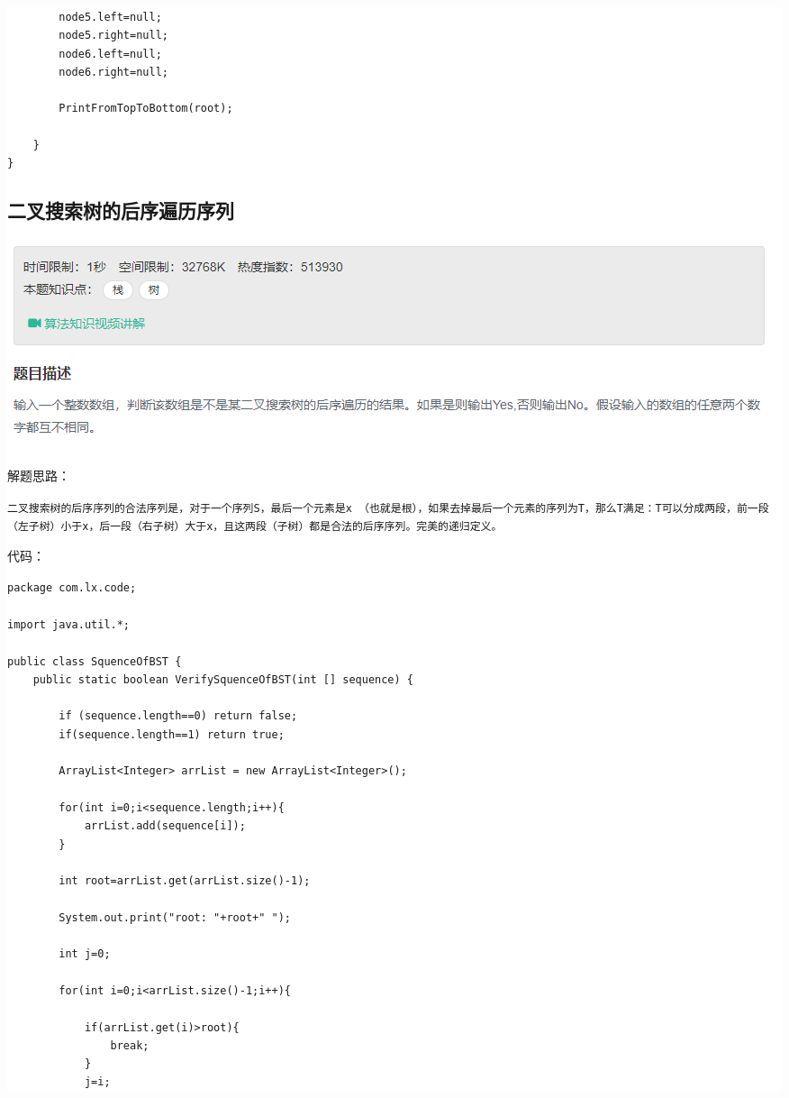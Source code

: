 ```
        node5.left=null;
        node5.right=null;
        node6.left=null;
        node6.right=null;

        PrintFromTopToBottom(root);
        
    }
}
```

## 二叉搜索树的后序遍历序列

![1568697071478](assets/1568697071478.png)

解题思路：

```
二叉搜索树的后序序列的合法序列是，对于一个序列S，最后一个元素是x （也就是根），如果去掉最后一个元素的序列为T，那么T满足：T可以分成两段，前一段（左子树）小于x，后一段（右子树）大于x，且这两段（子树）都是合法的后序序列。完美的递归定义。
```

代码：

```
package com.lx.code;

import java.util.*;

public class SquenceOfBST {
    public static boolean VerifySquenceOfBST(int [] sequence) {

        if (sequence.length==0) return false;
        if(sequence.length==1) return true;

        ArrayList<Integer> arrList = new ArrayList<Integer>();

        for(int i=0;i<sequence.length;i++){
            arrList.add(sequence[i]);
        }

        int root=arrList.get(arrList.size()-1);

        System.out.print("root: "+root+" ");

        int j=0;

        for(int i=0;i<arrList.size()-1;i++){

            if(arrList.get(i)>root){
                break;
            }
            j=i;
```